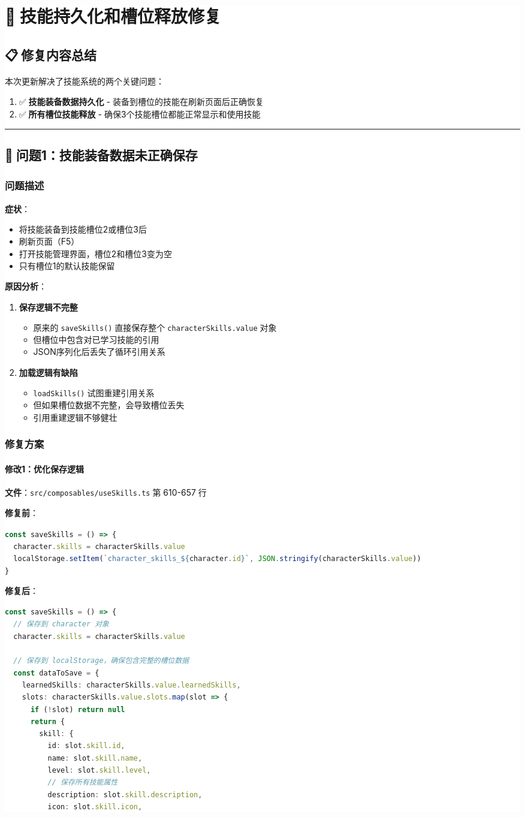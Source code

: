 # 🔧 技能持久化和槽位释放修复

## 📋 修复内容总结

本次更新解决了技能系统的两个关键问题：
1. ✅ **技能装备数据持久化** - 装备到槽位的技能在刷新页面后正确恢复
2. ✅ **所有槽位技能释放** - 确保3个技能槽位都能正常显示和使用技能

---

## 🐛 问题1：技能装备数据未正确保存

### 问题描述

**症状**：
- 将技能装备到技能槽位2或槽位3后
- 刷新页面（F5）
- 打开技能管理界面，槽位2和槽位3变为空
- 只有槽位1的默认技能保留

**原因分析**：

1. **保存逻辑不完整**
   - 原来的 `saveSkills()` 直接保存整个 `characterSkills.value` 对象
   - 但槽位中包含对已学习技能的引用
   - JSON序列化后丢失了循环引用关系

2. **加载逻辑有缺陷**
   - `loadSkills()` 试图重建引用关系
   - 但如果槽位数据不完整，会导致槽位丢失
   - 引用重建逻辑不够健壮

### 修复方案

#### 修改1：优化保存逻辑

**文件**：`src/composables/useSkills.ts` 第 610-657 行

**修复前**：
```typescript
const saveSkills = () => {
  character.skills = characterSkills.value
  localStorage.setItem(`character_skills_${character.id}`, JSON.stringify(characterSkills.value))
}
```

**修复后**：
```typescript
const saveSkills = () => {
  // 保存到 character 对象
  character.skills = characterSkills.value
  
  // 保存到 localStorage，确保包含完整的槽位数据
  const dataToSave = {
    learnedSkills: characterSkills.value.learnedSkills,
    slots: characterSkills.value.slots.map(slot => {
      if (!slot) return null
      return {
        skill: {
          id: slot.skill.id,
          name: slot.skill.name,
          level: slot.skill.level,
          // 保存所有技能属性
          description: slot.skill.description,
          icon: slot.skill.icon,
```